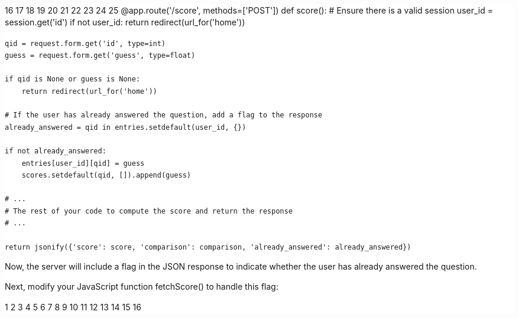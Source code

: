 16
17
18
19
20
21
22
23
24
25
@app.route('/score', methods=['POST'])
def score():
    # Ensure there is a valid session
    user_id = session.get('id')
    if not user_id:
        return redirect(url_for('home'))

    qid = request.form.get('id', type=int)
    guess = request.form.get('guess', type=float)

    if qid is None or guess is None:
        return redirect(url_for('home'))

    # If the user has already answered the question, add a flag to the response
    already_answered = qid in entries.setdefault(user_id, {})

    if not already_answered:
        entries[user_id][qid] = guess
        scores.setdefault(qid, []).append(guess)

    # ...
    # The rest of your code to compute the score and return the response
    # ...

    return jsonify({'score': score, 'comparison': comparison, 'already_answered': already_answered})

Now, the server will include a flag in the JSON response to indicate whether the user has already answered the question.


Next, modify your JavaScript function fetchScore() to handle this flag:

 1
 2
 3
 4
 5
 6
 7
 8
 9
10
11
12
13
14
15
16